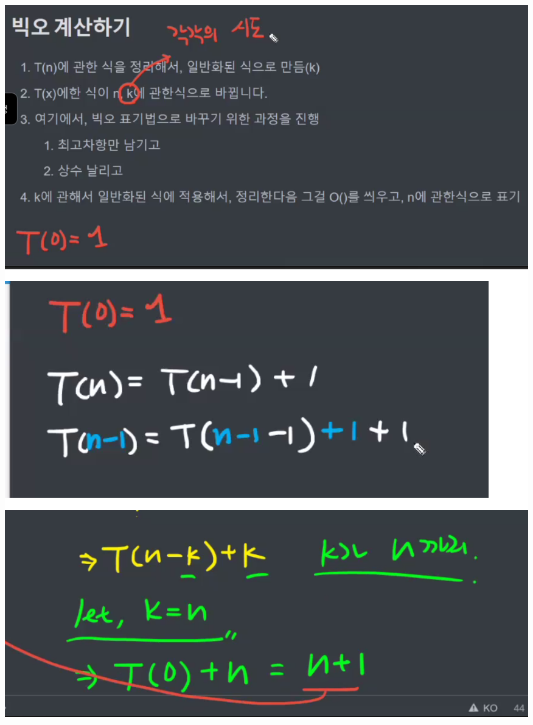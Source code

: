 ![image-20220322103533743](0322%20%ED%99%94%EC%9A%94%EC%9D%BC.assets/image-20220322103533743.png)



![image-20220322104233011](0322%20%ED%99%94%EC%9A%94%EC%9D%BC.assets/image-20220322104233011.png)

![image-20220322104634814](0322%20%ED%99%94%EC%9A%94%EC%9D%BC.assets/image-20220322104634814.png)
